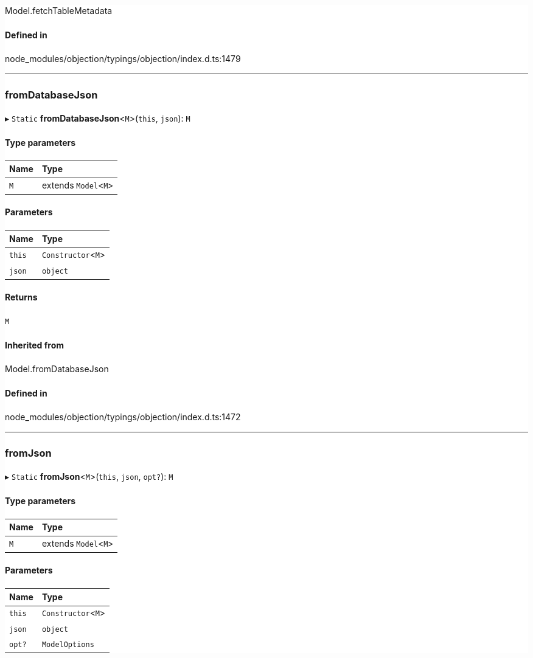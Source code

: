Model.fetchTableMetadata

#### Defined in

node_modules/objection/typings/objection/index.d.ts:1479

___

### fromDatabaseJson

▸ `Static` **fromDatabaseJson**<`M`\>(`this`, `json`): `M`

#### Type parameters

| Name | Type |
| :------ | :------ |
| `M` | extends `Model`<`M`\> |

#### Parameters

| Name | Type |
| :------ | :------ |
| `this` | `Constructor`<`M`\> |
| `json` | `object` |

#### Returns

`M`

#### Inherited from

Model.fromDatabaseJson

#### Defined in

node_modules/objection/typings/objection/index.d.ts:1472

___

### fromJson

▸ `Static` **fromJson**<`M`\>(`this`, `json`, `opt?`): `M`

#### Type parameters

| Name | Type |
| :------ | :------ |
| `M` | extends `Model`<`M`\> |

#### Parameters

| Name | Type |
| :------ | :------ |
| `this` | `Constructor`<`M`\> |
| `json` | `object` |
| `opt?` | `ModelOptions` |

